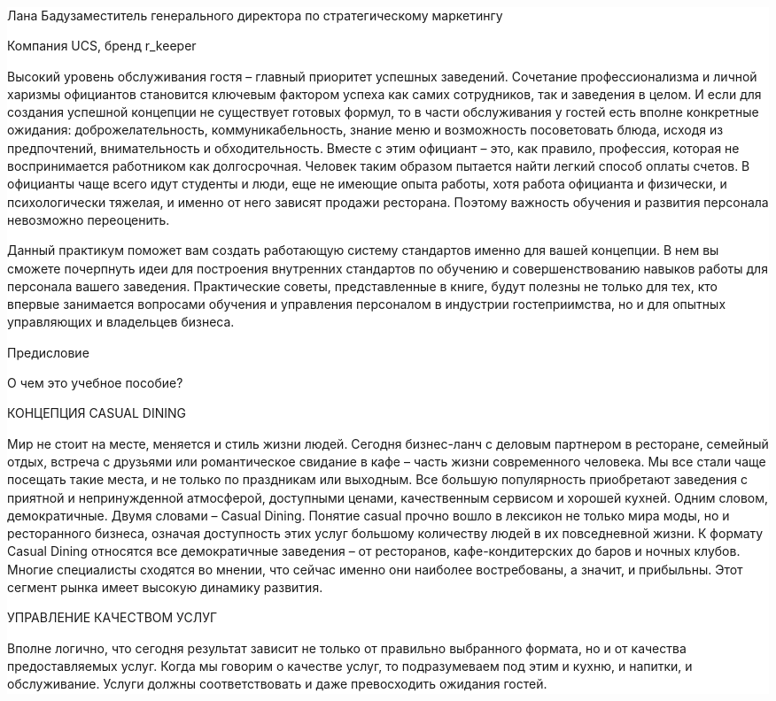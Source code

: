 Лана Бадузаместитель генерального директора по стратегическому
маркетингу

Компания UCS, бренд r\_keeper

Высокий уровень обслуживания гостя – главный приоритет успешных
заведений. Сочетание профессионализма и личной харизмы официантов
становится ключевым фактором успеха как самих сотрудников, так и
заведения в целом. И если для создания успешной концепции не существует
готовых формул, то в части обслуживания у гостей есть вполне конкретные
ожидания: доброжелательность, коммуникабельность, знание меню и
возможность посоветовать блюда, исходя из предпочтений, внимательность и
обходительность. Вместе с этим официант – это, как правило, профессия,
которая не воспринимается работником как долгосрочная. Человек таким
образом пытается найти легкий способ оплаты счетов. В официанты чаще
всего идут студенты и люди, еще не имеющие опыта работы, хотя работа
официанта и физически, и психологически тяжелая, и именно от него
зависят продажи ресторана. Поэтому важность обучения и развития
персонала невозможно переоценить.

Данный практикум поможет вам создать работающую систему стандартов
именно для вашей концепции. В нем вы сможете почерпнуть идеи для
построения внутренних стандартов по обучению и совершенствованию навыков
работы для персонала вашего заведения. Практические советы,
представленные в книге, будут полезны не только для тех, кто впервые
занимается вопросами обучения и управления персоналом в индустрии
гостеприимства, но и для опытных управляющих и владельцев бизнеса.

Предисловие

О чем это учебное пособие?

КОНЦЕПЦИЯ CASUAL DINING

Мир не стоит на месте, меняется и стиль жизни людей. Сегодня бизнес-ланч
с деловым партнером в ресторане, семейный отдых, встреча с друзьями или
романтическое свидание в кафе – часть жизни современного человека. Мы
все стали чаще посещать такие места, и не только по праздникам или
выходным. Все большую популярность приобретают заведения с приятной и
непринужденной атмосферой, доступными ценами, качественным сервисом и
хорошей кухней. Одним словом, демократичные. Двумя словами – Casual
Dining. Понятие casual прочно вошло в лексикон не только мира моды, но и
ресторанного бизнеса, означая доступность этих услуг большому количеству
людей в их повседневной жизни. К формату Casual Dining относятся все
демократичные заведения – от ресторанов, кафе-кондитерских до баров и
ночных клубов. Многие специалисты сходятся во мнении, что сейчас именно
они наиболее востребованы, а значит, и прибыльны. Этот сегмент рынка
имеет высокую динамику развития.

УПРАВЛЕНИЕ КАЧЕСТВОМ УСЛУГ

Вполне логично, что сегодня результат зависит не только от правильно
выбранного формата, но и от качества предоставляемых услуг. Когда мы
говорим о качестве услуг, то подразумеваем под этим и кухню, и напитки,
и обслуживание. Услуги должны соответствовать и даже превосходить
ожидания гостей.
